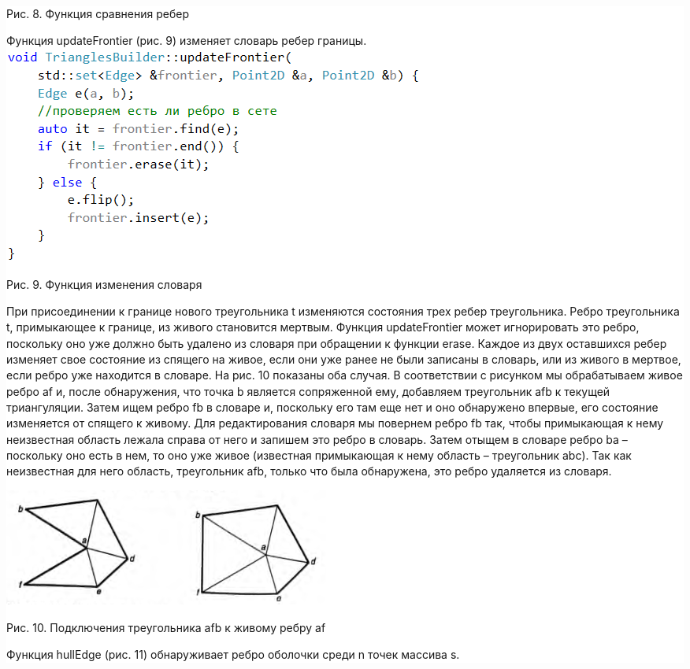 Рис. 8. Функция сравнения ребер

Функция updateFrontier (рис. 9) изменяет словарь ребер границы. <img src="./media/image10.png" width="527" height="270" />

Рис. 9. Функция изменения словаря

При присоединении к границе нового треугольника t изменяются состояния трех ребер треугольника. Ребро треугольника t, примыкающее к границе, из живого становится мертвым. Функция updateFrontier может игнорировать это ребро, поскольку оно уже должно быть удалено из словаря при обращении к функции erase. Каждое из двух оставшихся ребер изменяет свое состояние из спящего на живое, если они уже ранее не были записаны в словарь, или из живого в мертвое, если ребро уже находится в словаре. На рис. 10 показаны оба случая. В соответствии с рисунком мы обрабатываем живое ребро af и, после обнаружения, что точка b является сопряженной ему, добавляем треугольник afb к текущей триангуляции. Затем ищем ребро fb в словаре и, поскольку его там еще нет и оно обнаружено впервые, его состояние изменяется от спящего к живому. Для редактирования словаря мы повернем ребро fb так, чтобы примыкающая к нему неизвестная область лежала справа от него и запишем это ребро в словарь. Затем отыщем в словаре ребро ba – поскольку оно есть в нем, то оно уже живое (известная примыкающая к нему область – треугольник abc). Так как неизвестная для него область, треугольник afb, только что была обнаружена, это ребро удаляется из словаря.

<img src="./media/image11.png" width="406" height="145" />

Рис. 10. Подключения треугольника afb к живому ребру af

Функция hullEdge (рис. 11) обнаруживает ребро оболочки среди n точек массива s.
